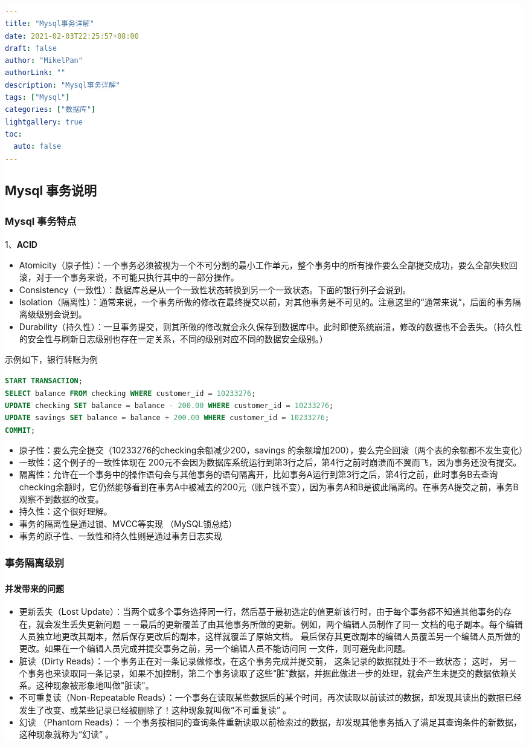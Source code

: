 ```yaml
---
title: "Mysql事务详解"
date: 2021-02-03T22:25:57+08:00
draft: false
author: "MikelPan"
authorLink: ""
description: "Mysql事务详解"
tags: ["Mysql"]
categories: ["数据库"]
lightgallery: true
toc:
  auto: false
---
```


## Mysql 事务说明
### Mysql 事务特点

1、**ACID**
- Atomicity（原子性）：一个事务必须被视为一个不可分割的最小工作单元，整个事务中的所有操作要么全部提交成功，要么全部失败回滚，对于一个事务来说，不可能只执行其中的一部分操作。
- Consistency（一致性）：数据库总是从一个一致性状态转换到另一个一致状态。下面的银行列子会说到。
- Isolation（隔离性）：通常来说，一个事务所做的修改在最终提交以前，对其他事务是不可见的。注意这里的“通常来说”，后面的事务隔离级级别会说到。
- Durability（持久性）：一旦事务提交，则其所做的修改就会永久保存到数据库中。此时即使系统崩溃，修改的数据也不会丢失。（持久性的安全性与刷新日志级别也存在一定关系，不同的级别对应不同的数据安全级别。）

示例如下，银行转账为例
```sql
START TRANSACTION;
SELECT balance FROM checking WHERE customer_id = 10233276;
UPDATE checking SET balance = balance - 200.00 WHERE customer_id = 10233276;
UPDATE savings SET balance = balance + 200.00 WHERE customer_id = 10233276;
COMMIT;
```
- 原子性：要么完全提交（10233276的checking余额减少200，savings 的余额增加200），要么完全回滚（两个表的余额都不发生变化）
- 一致性：这个例子的一致性体现在 200元不会因为数据库系统运行到第3行之后，第4行之前时崩溃而不翼而飞，因为事务还没有提交。
- 隔离性：允许在一个事务中的操作语句会与其他事务的语句隔离开，比如事务A运行到第3行之后，第4行之前，此时事务B去查询checking余额时，它仍然能够看到在事务A中被减去的200元（账户钱不变），因为事务A和B是彼此隔离的。在事务A提交之前，事务B观察不到数据的改变。
- 持久性：这个很好理解。
- 事务的隔离性是通过锁、MVCC等实现 （MySQL锁总结）
- 事务的原子性、一致性和持久性则是通过事务日志实现

### 事务隔离级别

#### 并发带来的问题
- 更新丢失（Lost Update）：当两个或多个事务选择同一行，然后基于最初选定的值更新该行时，由于每个事务都不知道其他事务的存在，就会发生丢失更新问题 －－最后的更新覆盖了由其他事务所做的更新。例如，两个编辑人员制作了同一 文档的电子副本。每个编辑人员独立地更改其副本，然后保存更改后的副本，这样就覆盖了原始文档。 最后保存其更改副本的编辑人员覆盖另一个编辑人员所做的更改。如果在一个编辑人员完成并提交事务之前，另一个编辑人员不能访问同 一文件，则可避免此问题。
- 脏读（Dirty Reads）：一个事务正在对一条记录做修改，在这个事务完成并提交前， 这条记录的数据就处于不一致状态； 这时， 另一个事务也来读取同一条记录，如果不加控制，第二个事务读取了这些“脏”数据，并据此做进一步的处理，就会产生未提交的数据依赖关系。这种现象被形象地叫做"脏读"。
- 不可重复读（Non-Repeatable Reads）：一个事务在读取某些数据后的某个时间，再次读取以前读过的数据，却发现其读出的数据已经发生了改变、或某些记录已经被删除了！这种现象就叫做“不可重复读” 。
- 幻读 （Phantom Reads）： 一个事务按相同的查询条件重新读取以前检索过的数据，却发现其他事务插入了满足其查询条件的新数据，这种现象就称为“幻读” 。
